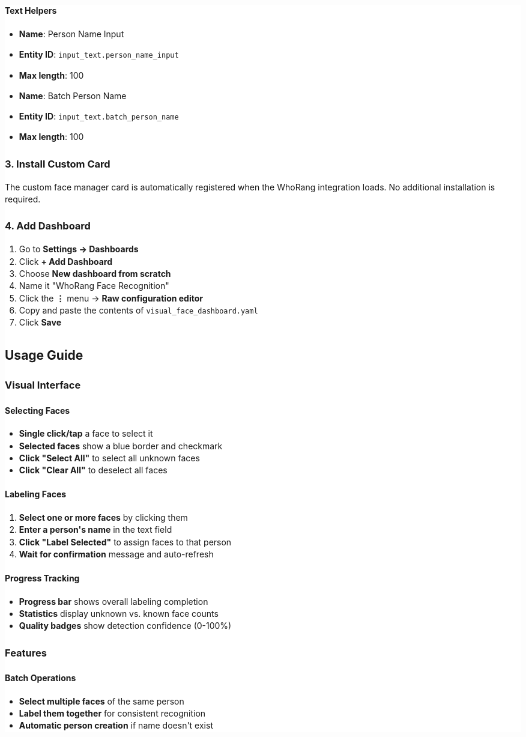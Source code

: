 #### Text Helpers
- **Name**: Person Name Input
- **Entity ID**: `input_text.person_name_input`
- **Max length**: 100

- **Name**: Batch Person Name
- **Entity ID**: `input_text.batch_person_name`
- **Max length**: 100

### 3. Install Custom Card

The custom face manager card is automatically registered when the WhoRang integration loads. No additional installation is required.

### 4. Add Dashboard

1. Go to **Settings → Dashboards**
2. Click **+ Add Dashboard**
3. Choose **New dashboard from scratch**
4. Name it "WhoRang Face Recognition"
5. Click the **⋮** menu → **Raw configuration editor**
6. Copy and paste the contents of `visual_face_dashboard.yaml`
7. Click **Save**

## Usage Guide

### Visual Interface

#### Selecting Faces
- **Single click/tap** a face to select it
- **Selected faces** show a blue border and checkmark
- **Click "Select All"** to select all unknown faces
- **Click "Clear All"** to deselect all faces

#### Labeling Faces
1. **Select one or more faces** by clicking them
2. **Enter a person's name** in the text field
3. **Click "Label Selected"** to assign faces to that person
4. **Wait for confirmation** message and auto-refresh

#### Progress Tracking
- **Progress bar** shows overall labeling completion
- **Statistics** display unknown vs. known face counts
- **Quality badges** show detection confidence (0-100%)

### Features

#### Batch Operations
- **Select multiple faces** of the same person
- **Label them together** for consistent recognition
- **Automatic person creation** if name doesn't exist
